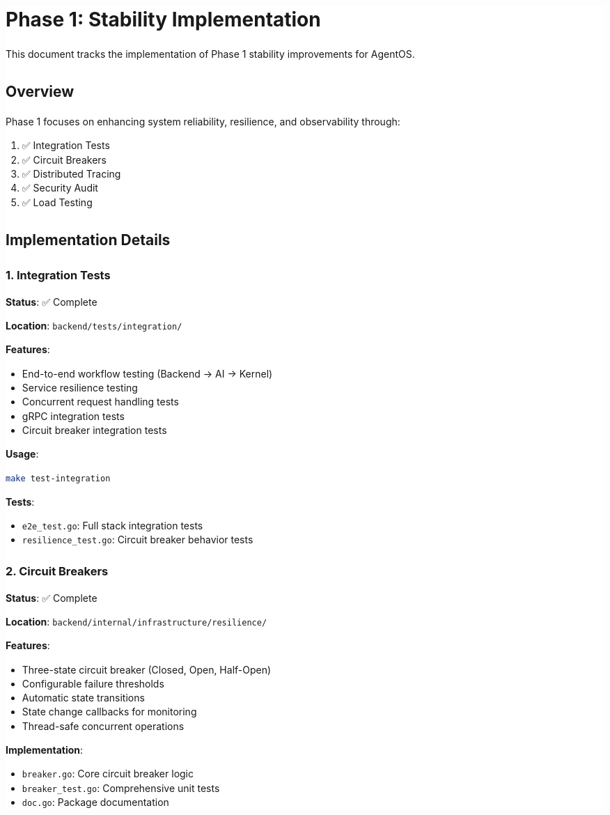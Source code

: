 # Phase 1: Stability Implementation

This document tracks the implementation of Phase 1 stability improvements for AgentOS.

## Overview

Phase 1 focuses on enhancing system reliability, resilience, and observability through:

1. ✅ Integration Tests
2. ✅ Circuit Breakers
3. ✅ Distributed Tracing
4. ✅ Security Audit
5. ✅ Load Testing

## Implementation Details

### 1. Integration Tests

**Status**: ✅ Complete

**Location**: `backend/tests/integration/`

**Features**:
- End-to-end workflow testing (Backend → AI → Kernel)
- Service resilience testing
- Concurrent request handling tests
- gRPC integration tests
- Circuit breaker integration tests

**Usage**:
```bash
make test-integration
```

**Tests**:
- `e2e_test.go`: Full stack integration tests
- `resilience_test.go`: Circuit breaker behavior tests

### 2. Circuit Breakers

**Status**: ✅ Complete

**Location**: `backend/internal/infrastructure/resilience/`

**Features**:
- Three-state circuit breaker (Closed, Open, Half-Open)
- Configurable failure thresholds
- Automatic state transitions
- State change callbacks for monitoring
- Thread-safe concurrent operations

**Implementation**:
- `breaker.go`: Core circuit breaker logic
- `breaker_test.go`: Comprehensive unit tests
- `doc.go`: Package documentation
